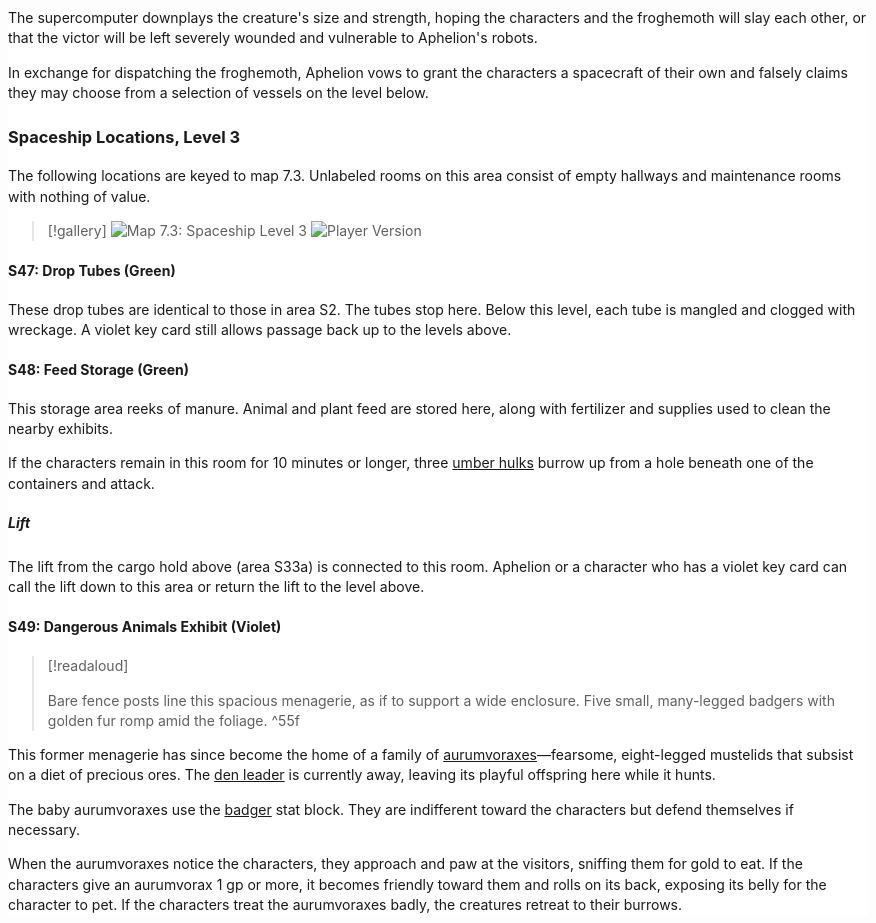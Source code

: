 The supercomputer downplays the creature's size and strength, hoping the characters and the froghemoth will slay each other, or that the victor will be left severely wounded and vulnerable to Aphelion's robots.

In exchange for dispatching the froghemoth, Aphelion vows to grant the characters a spacecraft of their own and falsely claims they may choose from a selection of vessels on the level below.

### Spaceship Locations, Level 3

The following locations are keyed to map 7.3. Unlabeled rooms on this area consist of empty hallways and maintenance rooms with nothing of value.

> [!gallery]
> ![Map 7.3: Spaceship Level 3](https://raw.githubusercontent.com/5etools-mirror-3/5etools-img/main/adventure/QftIS/125-map-7.03-spaceship-level-3-map.webp#gallery)
> ![Player Version](https://raw.githubusercontent.com/5etools-mirror-3/5etools-img/main/adventure/QftIS/126-map-7.03-spaceship-level-3-map-player.webp#gallery)

#### S47: Drop Tubes (Green)

These drop tubes are identical to those in area S2. The tubes stop here. Below this level, each tube is mangled and clogged with wreckage. A violet key card still allows passage back up to the levels above.

#### S48: Feed Storage (Green)

This storage area reeks of manure. Animal and plant feed are stored here, along with fertilizer and supplies used to clean the nearby exhibits.

If the characters remain in this room for 10 minutes or longer, three [umber hulks](Mechanics/bestiary/monstrosity/umber-hulk.md) burrow up from a hole beneath one of the containers and attack.

##### Lift

The lift from the cargo hold above (area S33a) is connected to this room. Aphelion or a character who has a violet key card can call the lift down to this area or return the lift to the level above.

#### S49: Dangerous Animals Exhibit (Violet)

> [!readaloud] 
> 
> Bare fence posts line this spacious menagerie, as if to support a wide enclosure. Five small, many-legged badgers with golden fur romp amid the foliage.
^55f

This former menagerie has since become the home of a family of [aurumvoraxes](Mechanics/bestiary/monstrosity/aurumvorax-jttrc.md)—fearsome, eight-legged mustelids that subsist on a diet of precious ores. The [den leader](Mechanics/bestiary/monstrosity/aurumvorax-den-leader-jttrc.md) is currently away, leaving its playful offspring here while it hunts.

The baby aurumvoraxes use the [badger](Mechanics/bestiary/beast/badger.md) stat block. They are indifferent toward the characters but defend themselves if necessary.

When the aurumvoraxes notice the characters, they approach and paw at the visitors, sniffing them for gold to eat. If the characters give an aurumvorax 1 gp or more, it becomes friendly toward them and rolls on its back, exposing its belly for the character to pet. If the characters treat the aurumvoraxes badly, the creatures retreat to their burrows.
